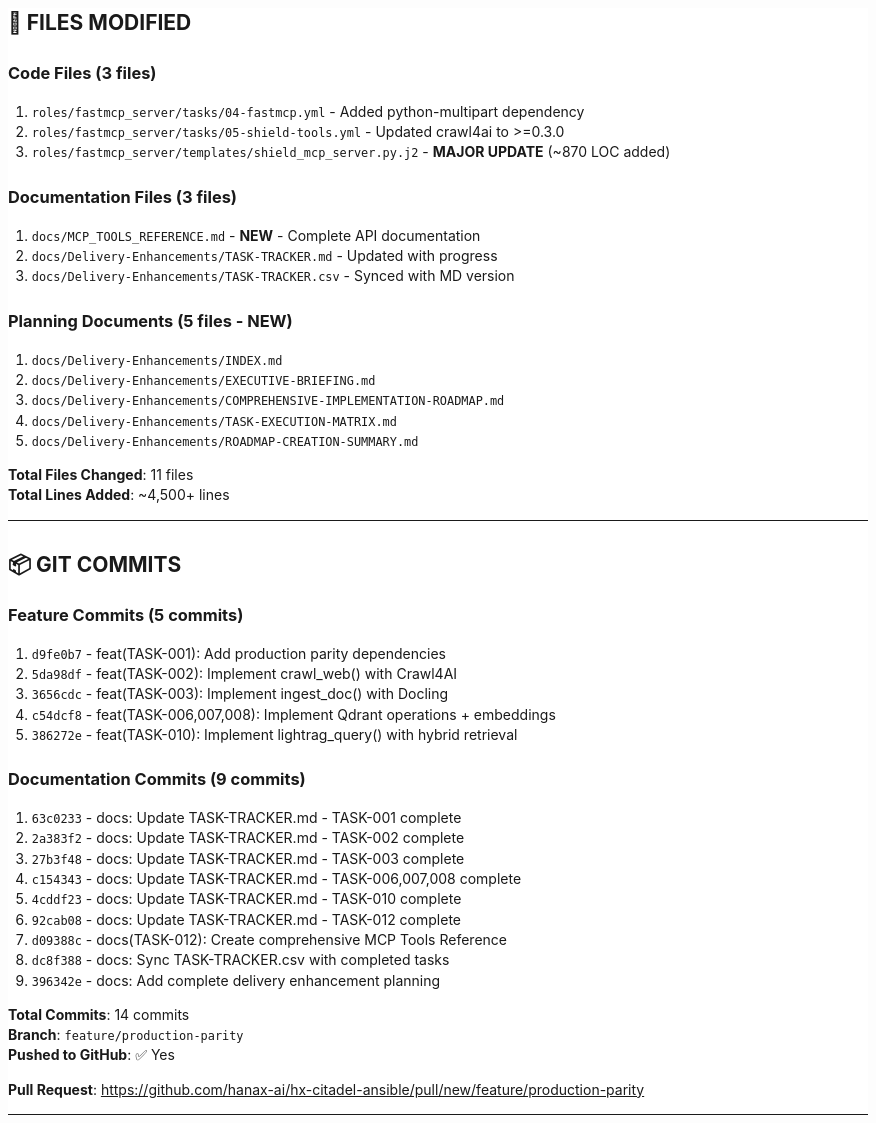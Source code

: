 
## 🔧 FILES MODIFIED

### Code Files (3 files)
1. `roles/fastmcp_server/tasks/04-fastmcp.yml` - Added python-multipart dependency
2. `roles/fastmcp_server/tasks/05-shield-tools.yml` - Updated crawl4ai to >=0.3.0
3. `roles/fastmcp_server/templates/shield_mcp_server.py.j2` - **MAJOR UPDATE** (~870 LOC added)

### Documentation Files (3 files)
1. `docs/MCP_TOOLS_REFERENCE.md` - **NEW** - Complete API documentation
2. `docs/Delivery-Enhancements/TASK-TRACKER.md` - Updated with progress
3. `docs/Delivery-Enhancements/TASK-TRACKER.csv` - Synced with MD version

### Planning Documents (5 files - NEW)
1. `docs/Delivery-Enhancements/INDEX.md`
2. `docs/Delivery-Enhancements/EXECUTIVE-BRIEFING.md`
3. `docs/Delivery-Enhancements/COMPREHENSIVE-IMPLEMENTATION-ROADMAP.md`
4. `docs/Delivery-Enhancements/TASK-EXECUTION-MATRIX.md`
5. `docs/Delivery-Enhancements/ROADMAP-CREATION-SUMMARY.md`

**Total Files Changed**: 11 files  
**Total Lines Added**: ~4,500+ lines

---

## 📦 GIT COMMITS

### Feature Commits (5 commits)
1. `d9fe0b7` - feat(TASK-001): Add production parity dependencies
2. `5da98df` - feat(TASK-002): Implement crawl_web() with Crawl4AI
3. `3656cdc` - feat(TASK-003): Implement ingest_doc() with Docling
4. `c54dcf8` - feat(TASK-006,007,008): Implement Qdrant operations + embeddings
5. `386272e` - feat(TASK-010): Implement lightrag_query() with hybrid retrieval

### Documentation Commits (9 commits)
1. `63c0233` - docs: Update TASK-TRACKER.md - TASK-001 complete
2. `2a383f2` - docs: Update TASK-TRACKER.md - TASK-002 complete
3. `27b3f48` - docs: Update TASK-TRACKER.md - TASK-003 complete
4. `c154343` - docs: Update TASK-TRACKER.md - TASK-006,007,008 complete
5. `4cddf23` - docs: Update TASK-TRACKER.md - TASK-010 complete
6. `92cab08` - docs: Update TASK-TRACKER.md - TASK-012 complete
7. `d09388c` - docs(TASK-012): Create comprehensive MCP Tools Reference
8. `dc8f388` - docs: Sync TASK-TRACKER.csv with completed tasks
9. `396342e` - docs: Add complete delivery enhancement planning

**Total Commits**: 14 commits  
**Branch**: `feature/production-parity`  
**Pushed to GitHub**: ✅ Yes

**Pull Request**: https://github.com/hanax-ai/hx-citadel-ansible/pull/new/feature/production-parity

---